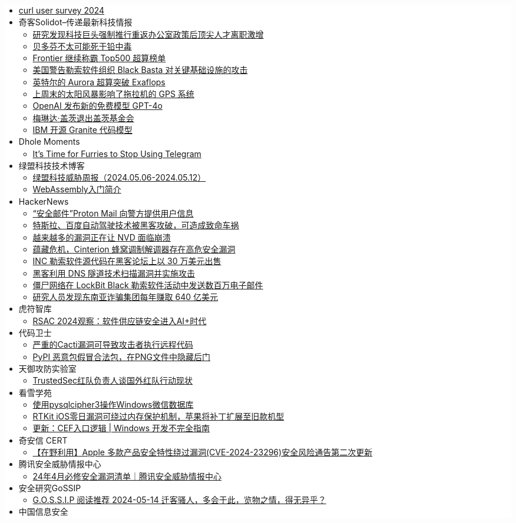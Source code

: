   - [curl user survey 2024](https://daniel.haxx.se/blog/2024/05/14/curl-user-survey-2024/)
- 奇客Solidot–传递最新科技情报
  - [研究发现科技巨头强制推行重返办公室政策后顶尖人才离职激增](https://www.solidot.org/story?sid=78164)
  - [贝多芬不太可能死于铅中毒](https://www.solidot.org/story?sid=78161)
  - [Frontier 继续称霸 Top500 超算榜单](https://www.solidot.org/story?sid=78160)
  - [美国警告勒索软件组织 Black Basta 对关键基础设施的攻击](https://www.solidot.org/story?sid=78159)
  - [英特尔的 Aurora 超算突破 Exaflops](https://www.solidot.org/story?sid=78158)
  - [上周末的太阳风暴影响了拖拉机的 GPS 系统](https://www.solidot.org/story?sid=78157)
  - [OpenAI 发布新的免费模型 GPT-4o](https://www.solidot.org/story?sid=78156)
  - [梅琳达·盖茨退出盖茨基金会](https://www.solidot.org/story?sid=78155)
  - [IBM 开源 Granite 代码模型](https://www.solidot.org/story?sid=78154)
- Dhole Moments
  - [It’s Time for Furries to Stop Using Telegram](https://soatok.blog/2024/05/14/its-time-for-furries-to-stop-using-telegram/)
- 绿盟科技技术博客
  - [绿盟科技威胁周报（2024.05.06-2024.05.12）](https://blog.nsfocus.net/weeklyreport202419/)
  - [WebAssembly入门简介](https://blog.nsfocus.net/webassembly/)
- HackerNews
  - [“安全邮件”Proton Mail 向警方提供用户信息](https://hackernews.cc/archives/52391)
  - [特斯拉、百度自动驾驶技术被黑客攻破，可造成致命车祸](https://hackernews.cc/archives/52387)
  - [越来越多的漏洞正在让 NVD 面临崩溃](https://hackernews.cc/archives/52384)
  - [蕴藏危机，Cinterion 蜂窝调制解调器存在高危安全漏洞](https://hackernews.cc/archives/52379)
  - [INC 勒索软件源代码在黑客论坛上以 30 万美元出售](https://hackernews.cc/archives/52374)
  - [黑客利用 DNS 隧道技术扫描漏洞并实施攻击](https://hackernews.cc/archives/52370)
  - [僵尸网络在 LockBit Black 勒索软件活动中发送数百万电子邮件](https://hackernews.cc/archives/52362)
  - [研究人员发现东南亚诈骗集团每年赚取 640 亿美元](https://hackernews.cc/archives/52357)
- 虎符智库
  - [RSAC 2024观察：软件供应链安全进入AI+时代](https://mp.weixin.qq.com/s?__biz=MzIwNjYwMTMyNQ==&mid=2247490133&idx=1&sn=37bdd0a68a52dd390423557b1576e171&chksm=971e7757a069fe411d36c464ccdd29628ded4c242fd54acdb7cebd7e165f961463a65a6d8db1&scene=58&subscene=0#rd)
- 代码卫士
  - [严重的Cacti漏洞可导致攻击者执行远程代码](https://mp.weixin.qq.com/s?__biz=MzI2NTg4OTc5Nw==&mid=2247519478&idx=1&sn=261efda4ddb82aa78c36feacfdea3f71&chksm=ea94bd9cdde3348aa6e1e2e11d32c2f4dcd20a5c517b0f4d90f0d2075e2da58c5d6e02ba60e4&scene=58&subscene=0#rd)
  - [PyPI 恶意包假冒合法包，在PNG文件中隐藏后门](https://mp.weixin.qq.com/s?__biz=MzI2NTg4OTc5Nw==&mid=2247519478&idx=2&sn=4ecf7e9d8f867e65b249517a604a9ca3&chksm=ea94bd9cdde3348a8bd5578938ed713cda546b3b38f95941ded9cbdbeab717010101393d326a&scene=58&subscene=0#rd)
- 天御攻防实验室
  - [TrustedSec红队负责人谈国外红队行动现状](https://mp.weixin.qq.com/s?__biz=MzU0MzgyMzM2Nw==&mid=2247485723&idx=1&sn=7c81e870b8ad08a767e8c67807b4d53d&chksm=fb04ca73cc73436587b5f7bf95f887299eeb895d183bfbe584d512131c8ea21dad7fba0262d6&scene=58&subscene=0#rd)
- 看雪学苑
  - [使用pysqlcipher3操作Windows微信数据库](https://mp.weixin.qq.com/s?__biz=MjM5NTc2MDYxMw==&mid=2458554736&idx=1&sn=5a5cb13286a428dde51b17cfffd83312&chksm=b18da1fa86fa28ec7b7b4637e502485e2d6ed36b15e4a175313a5ee5614cda46a142b12419bd&scene=58&subscene=0#rd)
  - [RTKit iOS零日漏洞可绕过内存保护机制，苹果将补丁扩展至旧款机型](https://mp.weixin.qq.com/s?__biz=MjM5NTc2MDYxMw==&mid=2458554736&idx=2&sn=af27077f78876872fdb87a30b7cfed25&chksm=b18da1fa86fa28ec893dd2c5601e34cdefd5cf1aad5346e2d793a5b33a5e07ecf635109d8b6f&scene=58&subscene=0#rd)
  - [更新：CEF入口逻辑 | Windows 开发不完全指南](https://mp.weixin.qq.com/s?__biz=MjM5NTc2MDYxMw==&mid=2458554736&idx=3&sn=00b47ba25e0d3a63579c3c6c7e6f6c2d&chksm=b18da1fa86fa28ecd33f352ce4394c0660ec0c38366b64b0c8772285cb473eabf74ada026af5&scene=58&subscene=0#rd)
- 奇安信 CERT
  - [【在野利用】Apple 多款产品安全特性绕过漏洞(CVE-2024-23296)安全风险通告第二次更新](https://mp.weixin.qq.com/s?__biz=MzU5NDgxODU1MQ==&mid=2247501034&idx=1&sn=eaa5d6a8b48106f8af8a67f3636139f0&chksm=fe79e072c90e6964271bb096f5bfb9f06c3ba880c68aea13c398d24dccbd8c5af2a90100ec92&scene=58&subscene=0#rd)
- 腾讯安全威胁情报中心
  - [24年4月必修安全漏洞清单｜腾讯安全威胁情报中心](https://mp.weixin.qq.com/s?__biz=MzI5ODk3OTM1Ng==&mid=2247505392&idx=1&sn=b8ff6de1edb10c0e9a9acbce691a5a2a&chksm=ec9f0c83dbe8859552068f26b9b8c36c93bc2ca8ad8634c3635bb1edabce3864dd008d5d3330&scene=58&subscene=0#rd)
- 安全研究GoSSIP
  - [G.O.S.S.I.P 阅读推荐 2024-05-14 迁客骚人，多会于此，览物之情，得无异乎？](https://mp.weixin.qq.com/s?__biz=Mzg5ODUxMzg0Ng==&mid=2247498005&idx=1&sn=0cdc7bf87c503d5d5ff45ec22a05d3b1&chksm=c063d7ccf7145eda5fb1238df3ba4b0d38b3717ae857d751c840a66b94a810a8925a5b12ab66&scene=58&subscene=0#rd)
- 中国信息安全